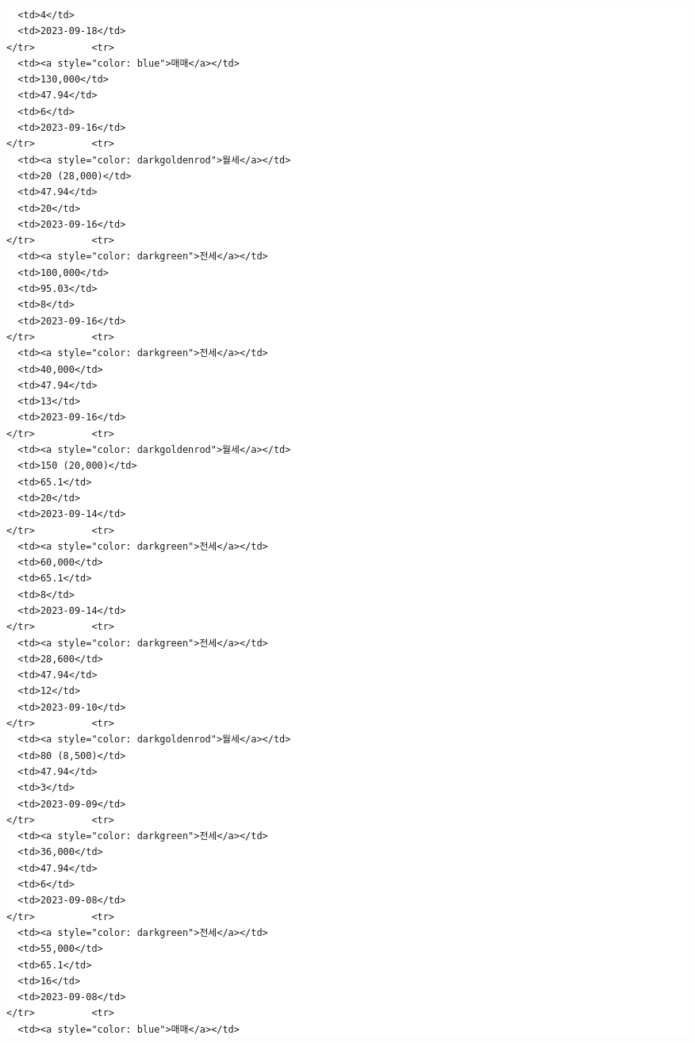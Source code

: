       <td>4</td>
      <td>2023-09-18</td>
    </tr>          <tr>
      <td><a style="color: blue">매매</a></td>
      <td>130,000</td>
      <td>47.94</td>
      <td>6</td>
      <td>2023-09-16</td>
    </tr>          <tr>
      <td><a style="color: darkgoldenrod">월세</a></td>
      <td>20 (28,000)</td>
      <td>47.94</td>
      <td>20</td>
      <td>2023-09-16</td>
    </tr>          <tr>
      <td><a style="color: darkgreen">전세</a></td>
      <td>100,000</td>
      <td>95.03</td>
      <td>8</td>
      <td>2023-09-16</td>
    </tr>          <tr>
      <td><a style="color: darkgreen">전세</a></td>
      <td>40,000</td>
      <td>47.94</td>
      <td>13</td>
      <td>2023-09-16</td>
    </tr>          <tr>
      <td><a style="color: darkgoldenrod">월세</a></td>
      <td>150 (20,000)</td>
      <td>65.1</td>
      <td>20</td>
      <td>2023-09-14</td>
    </tr>          <tr>
      <td><a style="color: darkgreen">전세</a></td>
      <td>60,000</td>
      <td>65.1</td>
      <td>8</td>
      <td>2023-09-14</td>
    </tr>          <tr>
      <td><a style="color: darkgreen">전세</a></td>
      <td>28,600</td>
      <td>47.94</td>
      <td>12</td>
      <td>2023-09-10</td>
    </tr>          <tr>
      <td><a style="color: darkgoldenrod">월세</a></td>
      <td>80 (8,500)</td>
      <td>47.94</td>
      <td>3</td>
      <td>2023-09-09</td>
    </tr>          <tr>
      <td><a style="color: darkgreen">전세</a></td>
      <td>36,000</td>
      <td>47.94</td>
      <td>6</td>
      <td>2023-09-08</td>
    </tr>          <tr>
      <td><a style="color: darkgreen">전세</a></td>
      <td>55,000</td>
      <td>65.1</td>
      <td>16</td>
      <td>2023-09-08</td>
    </tr>          <tr>
      <td><a style="color: blue">매매</a></td>